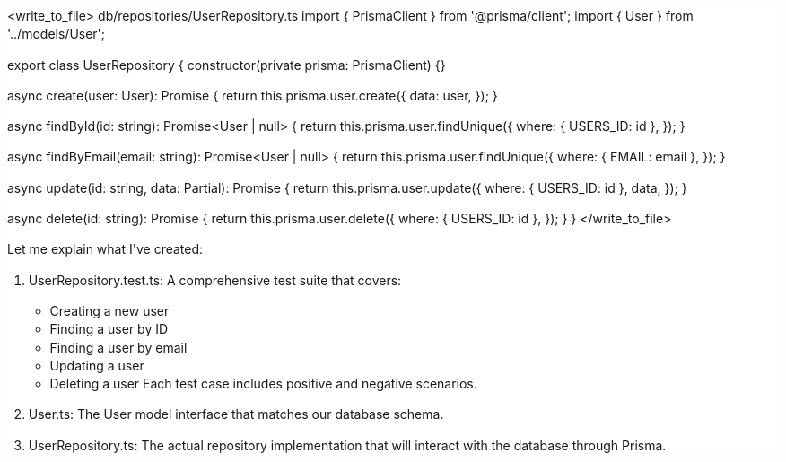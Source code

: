<write_to_file>
<path>db/repositories/UserRepository.ts</path>
<content>import { PrismaClient } from '@prisma/client';
import { User } from '../models/User';

export class UserRepository {
  constructor(private prisma: PrismaClient) {}

  async create(user: User): Promise<User> {
    return this.prisma.user.create({
      data: user,
    });
  }

  async findById(id: string): Promise<User | null> {
    return this.prisma.user.findUnique({
      where: { USERS_ID: id },
    });
  }

  async findByEmail(email: string): Promise<User | null> {
    return this.prisma.user.findUnique({
      where: { EMAIL: email },
    });
  }

  async update(id: string, data: Partial<User>): Promise<User> {
    return this.prisma.user.update({
      where: { USERS_ID: id },
      data,
    });
  }

  async delete(id: string): Promise<User> {
    return this.prisma.user.delete({
      where: { USERS_ID: id },
    });
  }
}
</content>
</write_to_file>

<thinking>
Let me explain what I've created:

1. UserRepository.test.ts: A comprehensive test suite that covers:
   - Creating a new user
   - Finding a user by ID
   - Finding a user by email
   - Updating a user
   - Deleting a user
   Each test case includes positive and negative scenarios.

2. User.ts: The User model interface that matches our database schema.

3. UserRepository.ts: The actual repository implementation that will interact with the database through Prisma.
